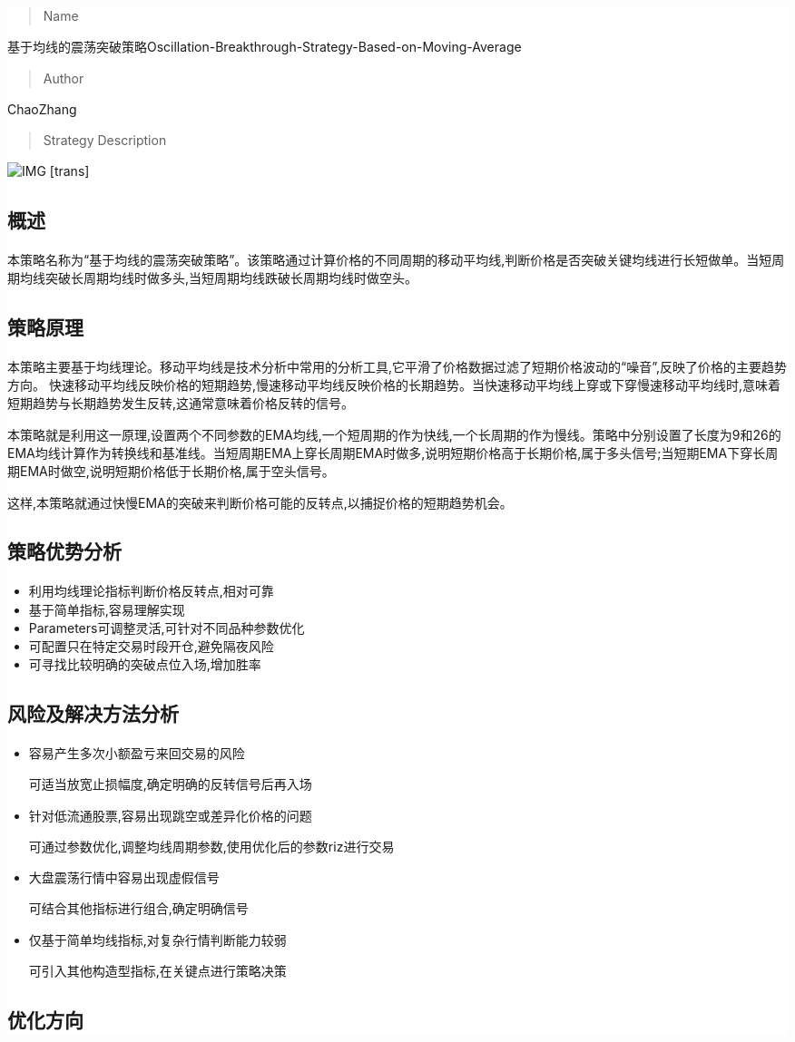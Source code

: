 
> Name

基于均线的震荡突破策略Oscillation-Breakthrough-Strategy-Based-on-Moving-Average

> Author

ChaoZhang

> Strategy Description

![IMG](https://www.fmz.com/upload/asset/1097f61caa9d3b87562.png)
[trans]

## 概述

本策略名称为“基于均线的震荡突破策略”。该策略通过计算价格的不同周期的移动平均线,判断价格是否突破关键均线进行长短做单。当短周期均线突破长周期均线时做多头,当短周期均线跌破长周期均线时做空头。

## 策略原理

本策略主要基于均线理论。移动平均线是技术分析中常用的分析工具,它平滑了价格数据过滤了短期价格波动的“噪音”,反映了价格的主要趋势方向。 快速移动平均线反映价格的短期趋势,慢速移动平均线反映价格的长期趋势。当快速移动平均线上穿或下穿慢速移动平均线时,意味着短期趋势与长期趋势发生反转,这通常意味着价格反转的信号。 

本策略就是利用这一原理,设置两个不同参数的EMA均线,一个短周期的作为快线,一个长周期的作为慢线。策略中分别设置了长度为9和26的EMA均线计算作为转换线和基准线。当短周期EMA上穿长周期EMA时做多,说明短期价格高于长期价格,属于多头信号;当短期EMA下穿长周期EMA时做空,说明短期价格低于长期价格,属于空头信号。

这样,本策略就通过快慢EMA的突破来判断价格可能的反转点,以捕捉价格的短期趋势机会。

## 策略优势分析

* 利用均线理论指标判断价格反转点,相对可靠
* 基于简单指标,容易理解实现
*  Parameters可调整灵活,可针对不同品种参数优化
* 可配置只在特定交易时段开仓,避免隔夜风险
* 可寻找比较明确的突破点位入场,增加胜率

## 风险及解决方法分析

* 容易产生多次小额盈亏来回交易的风险

    可适当放宽止损幅度,确定明确的反转信号后再入场

* 针对低流通股票,容易出现跳空或差异化价格的问题
  
    可通过参数优化,调整均线周期参数,使用优化后的参数riz进行交易

* 大盘震荡行情中容易出现虚假信号

    可结合其他指标进行组合,确定明确信号

* 仅基于简单均线指标,对复杂行情判断能力较弱

    可引入其他构造型指标,在关键点进行策略决策

## 优化方向
